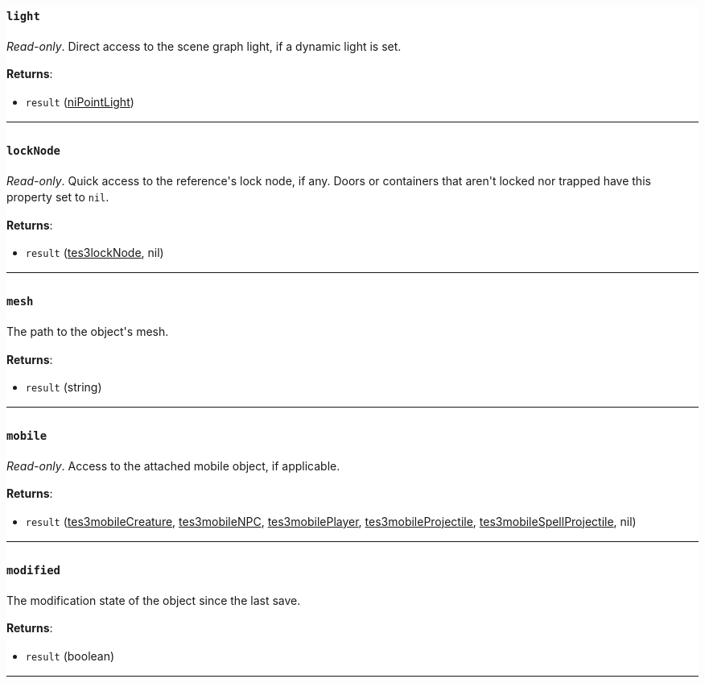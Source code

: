 ### `light`
<div class="search_terms" style="display: none">light</div>

*Read-only*. Direct access to the scene graph light, if a dynamic light is set.

**Returns**:

* `result` ([niPointLight](../../types/niPointLight))

***

### `lockNode`
<div class="search_terms" style="display: none">locknode</div>

*Read-only*. Quick access to the reference's lock node, if any. Doors or containers that aren't locked nor trapped have this property set to `nil`.

**Returns**:

* `result` ([tes3lockNode](../../types/tes3lockNode), nil)

***

### `mesh`
<div class="search_terms" style="display: none">mesh</div>

The path to the object's mesh.

**Returns**:

* `result` (string)

***

### `mobile`
<div class="search_terms" style="display: none">mobile</div>

*Read-only*. Access to the attached mobile object, if applicable.

**Returns**:

* `result` ([tes3mobileCreature](../../types/tes3mobileCreature), [tes3mobileNPC](../../types/tes3mobileNPC), [tes3mobilePlayer](../../types/tes3mobilePlayer), [tes3mobileProjectile](../../types/tes3mobileProjectile), [tes3mobileSpellProjectile](../../types/tes3mobileSpellProjectile), nil)

***

### `modified`
<div class="search_terms" style="display: none">modified, ified</div>

The modification state of the object since the last save.

**Returns**:

* `result` (boolean)

***
